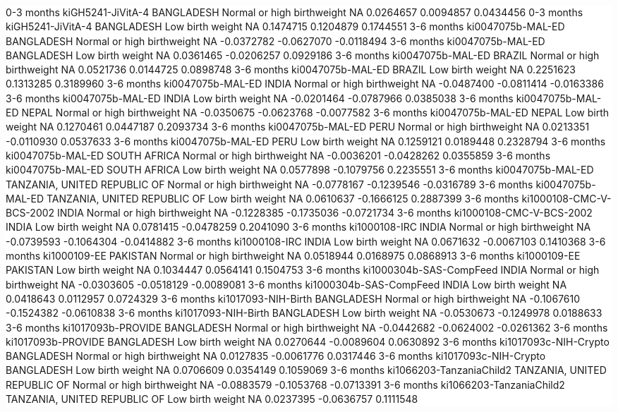 0-3 months     kiGH5241-JiVitA-4          BANGLADESH                     Normal or high birthweight   NA                 0.0264657    0.0094857    0.0434456
0-3 months     kiGH5241-JiVitA-4          BANGLADESH                     Low birth weight             NA                 0.1474715    0.1204879    0.1744551
3-6 months     ki0047075b-MAL-ED          BANGLADESH                     Normal or high birthweight   NA                -0.0372782   -0.0627070   -0.0118494
3-6 months     ki0047075b-MAL-ED          BANGLADESH                     Low birth weight             NA                 0.0361465   -0.0206257    0.0929186
3-6 months     ki0047075b-MAL-ED          BRAZIL                         Normal or high birthweight   NA                 0.0521736    0.0144725    0.0898748
3-6 months     ki0047075b-MAL-ED          BRAZIL                         Low birth weight             NA                 0.2251623    0.1313285    0.3189960
3-6 months     ki0047075b-MAL-ED          INDIA                          Normal or high birthweight   NA                -0.0487400   -0.0811414   -0.0163386
3-6 months     ki0047075b-MAL-ED          INDIA                          Low birth weight             NA                -0.0201464   -0.0787966    0.0385038
3-6 months     ki0047075b-MAL-ED          NEPAL                          Normal or high birthweight   NA                -0.0350675   -0.0623768   -0.0077582
3-6 months     ki0047075b-MAL-ED          NEPAL                          Low birth weight             NA                 0.1270461    0.0447187    0.2093734
3-6 months     ki0047075b-MAL-ED          PERU                           Normal or high birthweight   NA                 0.0213351   -0.0110930    0.0537633
3-6 months     ki0047075b-MAL-ED          PERU                           Low birth weight             NA                 0.1259121    0.0189448    0.2328794
3-6 months     ki0047075b-MAL-ED          SOUTH AFRICA                   Normal or high birthweight   NA                -0.0036201   -0.0428262    0.0355859
3-6 months     ki0047075b-MAL-ED          SOUTH AFRICA                   Low birth weight             NA                 0.0577898   -0.1079756    0.2235551
3-6 months     ki0047075b-MAL-ED          TANZANIA, UNITED REPUBLIC OF   Normal or high birthweight   NA                -0.0778167   -0.1239546   -0.0316789
3-6 months     ki0047075b-MAL-ED          TANZANIA, UNITED REPUBLIC OF   Low birth weight             NA                 0.0610637   -0.1666125    0.2887399
3-6 months     ki1000108-CMC-V-BCS-2002   INDIA                          Normal or high birthweight   NA                -0.1228385   -0.1735036   -0.0721734
3-6 months     ki1000108-CMC-V-BCS-2002   INDIA                          Low birth weight             NA                 0.0781415   -0.0478259    0.2041090
3-6 months     ki1000108-IRC              INDIA                          Normal or high birthweight   NA                -0.0739593   -0.1064304   -0.0414882
3-6 months     ki1000108-IRC              INDIA                          Low birth weight             NA                 0.0671632   -0.0067103    0.1410368
3-6 months     ki1000109-EE               PAKISTAN                       Normal or high birthweight   NA                 0.0518944    0.0168975    0.0868913
3-6 months     ki1000109-EE               PAKISTAN                       Low birth weight             NA                 0.1034447    0.0564141    0.1504753
3-6 months     ki1000304b-SAS-CompFeed    INDIA                          Normal or high birthweight   NA                -0.0303605   -0.0518129   -0.0089081
3-6 months     ki1000304b-SAS-CompFeed    INDIA                          Low birth weight             NA                 0.0418643    0.0112957    0.0724329
3-6 months     ki1017093-NIH-Birth        BANGLADESH                     Normal or high birthweight   NA                -0.1067610   -0.1524382   -0.0610838
3-6 months     ki1017093-NIH-Birth        BANGLADESH                     Low birth weight             NA                -0.0530673   -0.1249978    0.0188633
3-6 months     ki1017093b-PROVIDE         BANGLADESH                     Normal or high birthweight   NA                -0.0442682   -0.0624002   -0.0261362
3-6 months     ki1017093b-PROVIDE         BANGLADESH                     Low birth weight             NA                 0.0270644   -0.0089604    0.0630892
3-6 months     ki1017093c-NIH-Crypto      BANGLADESH                     Normal or high birthweight   NA                 0.0127835   -0.0061776    0.0317446
3-6 months     ki1017093c-NIH-Crypto      BANGLADESH                     Low birth weight             NA                 0.0706609    0.0354149    0.1059069
3-6 months     ki1066203-TanzaniaChild2   TANZANIA, UNITED REPUBLIC OF   Normal or high birthweight   NA                -0.0883579   -0.1053768   -0.0713391
3-6 months     ki1066203-TanzaniaChild2   TANZANIA, UNITED REPUBLIC OF   Low birth weight             NA                 0.0237395   -0.0636757    0.1111548